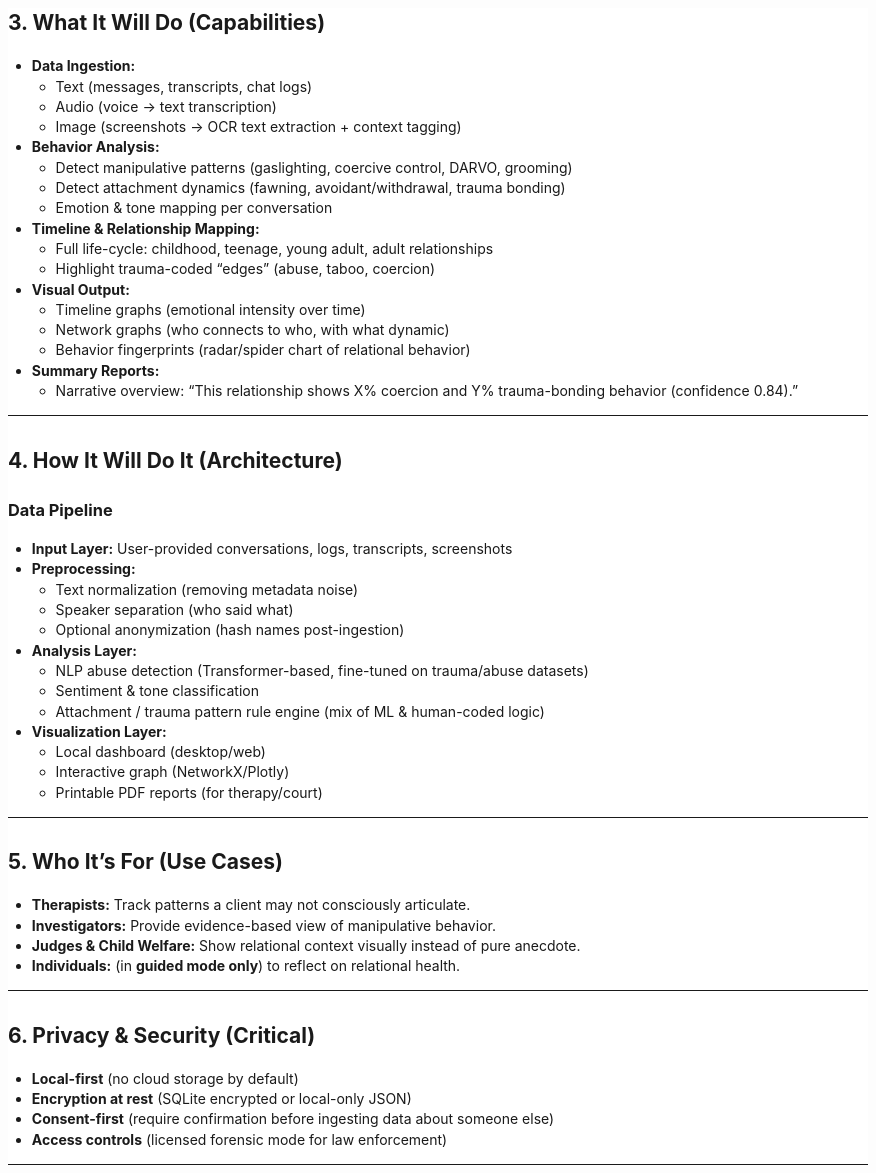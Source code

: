 ## **3. What It Will Do (Capabilities)**
- **Data Ingestion:**  
  - Text (messages, transcripts, chat logs)  
  - Audio (voice → text transcription)  
  - Image (screenshots → OCR text extraction + context tagging)  
- **Behavior Analysis:**  
  - Detect manipulative patterns (gaslighting, coercive control, DARVO, grooming)  
  - Detect attachment dynamics (fawning, avoidant/withdrawal, trauma bonding)  
  - Emotion & tone mapping per conversation  
- **Timeline & Relationship Mapping:**  
  - Full life-cycle: childhood, teenage, young adult, adult relationships  
  - Highlight trauma-coded “edges” (abuse, taboo, coercion)  
- **Visual Output:**  
  - Timeline graphs (emotional intensity over time)  
  - Network graphs (who connects to who, with what dynamic)  
  - Behavior fingerprints (radar/spider chart of relational behavior)  
- **Summary Reports:**  
  - Narrative overview: “This relationship shows X% coercion and Y% trauma-bonding behavior (confidence 0.84).”  

---

## **4. How It Will Do It (Architecture)**
### **Data Pipeline**
- **Input Layer:** User-provided conversations, logs, transcripts, screenshots  
- **Preprocessing:**  
  - Text normalization (removing metadata noise)  
  - Speaker separation (who said what)  
  - Optional anonymization (hash names post-ingestion)  
- **Analysis Layer:**  
  - NLP abuse detection (Transformer-based, fine-tuned on trauma/abuse datasets)  
  - Sentiment & tone classification  
  - Attachment / trauma pattern rule engine (mix of ML & human-coded logic)  
- **Visualization Layer:**  
  - Local dashboard (desktop/web)  
  - Interactive graph (NetworkX/Plotly)  
  - Printable PDF reports (for therapy/court)

---

## **5. Who It’s For (Use Cases)**
- **Therapists:** Track patterns a client may not consciously articulate.  
- **Investigators:** Provide evidence-based view of manipulative behavior.  
- **Judges & Child Welfare:** Show relational context visually instead of pure anecdote.  
- **Individuals:** (in **guided mode only**) to reflect on relational health.

---

## **6. Privacy & Security (Critical)**
- **Local-first** (no cloud storage by default)  
- **Encryption at rest** (SQLite encrypted or local-only JSON)  
- **Consent-first** (require confirmation before ingesting data about someone else)  
- **Access controls** (licensed forensic mode for law enforcement)

---